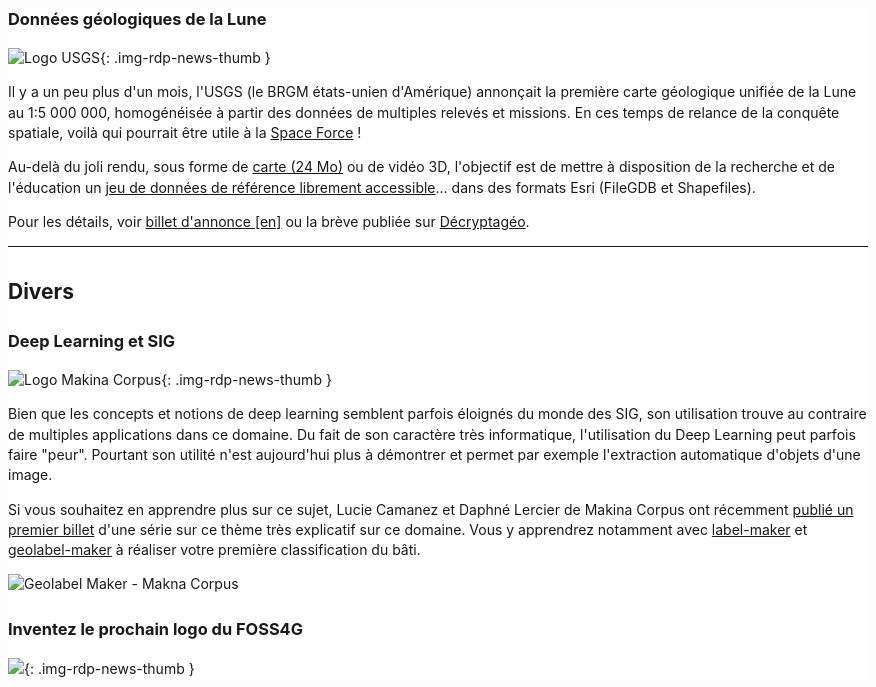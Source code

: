 ### Données géologiques de la Lune

![Logo USGS](https://cdn.geotribu.fr/img/logos-icones/entreprises_association/usgs.png){: .img-rdp-news-thumb }

Il y a un peu plus d'un mois, l'USGS (le BRGM états-unien d'Amérique) annonçait la première carte géologique unifiée de la Lune au 1:5 000 000, homogénéisée à partir des données de multiples relevés et missions. En ces temps de relance de la conquête spatiale, voilà qui pourrait être utile à la [Space Force](https://www.youtube.com/watch?v=Tgsxhord9A4) !

Au-delà du joli rendu, sous forme de [carte (24 Mo)](https://astropedia.astrogeology.usgs.gov/download/Moon/Geology/thumbs/Unified_Geologic_Map_of_The_Moon_200dpi.jpg) ou de vidéo 3D, l'objectif est de mettre à disposition de la recherche et de l'éducation un [jeu de données de référence librement accessible](https://astropedia.astrogeology.usgs.gov/download/Moon/Geology/Unified_Geologic_Map_of_the_Moon_GIS_v2.zip)... dans des formats Esri (FileGDB et Shapefiles).

Pour les détails, voir [billet d'annonce [en]](https://www.usgs.gov/news/usgs-releases-first-ever-comprehensive-geologic-map-moon) ou la brève publiée sur [Décryptagéo](https://decryptageo.fr/geologie-nouvelle-carte-lune/).

<video width="600" height="350" controls>
  <source src="https://prd-wret.s3.us-west-2.amazonaws.com/assets/palladium/production/s3fs-public/atoms/video/Unified_geologic_map_of_the_Moon_grid1080p_2020.mp4" type="video/mp4">
Votre navigateur ne supporte pas le tag `video` HTML 5 (https://www.w3schools.com/html/html5_video.asp).
</video>

----

## Divers

### Deep Learning et SIG

![Logo Makina Corpus](https://cdn.geotribu.fr/img/logos-icones/entreprises_association/makina-corpus.png){: .img-rdp-news-thumb }

Bien que les concepts et notions de deep learning semblent parfois éloignés du monde des SIG, son utilisation trouve au contraire de multiples applications dans ce domaine. Du fait de son caractère très informatique, l'utilisation du Deep Learning peut parfois faire "peur". Pourtant son utilité n'est aujourd'hui plus à démontrer et permet par exemple l'extraction automatique d'objets d'une image.

Si vous souhaitez en apprendre plus sur ce sujet, Lucie Camanez et Daphné Lercier de Makina Corpus ont récemment [publié un premier billet](https://makina-corpus.com/blog/metier/2020/extraction-dobjets-pour-la-cartographie-par-deep-learning-creation-dune-verite-terrain) d'une série sur ce thème très explicatif sur ce domaine. Vous y apprendrez notamment avec [label-maker](https://github.com/developmentseed/label-maker) et [geolabel-maker](https://github.com/makinacorpus/geolabel-maker/) à réaliser votre première classification du bâti.

![Geolabel Maker - Makna Corpus](https://i.imgur.com/zpUKzBo.gif)

### Inventez le prochain logo du FOSS4G

![](https://cdn.geotribu.fr/img/logos-icones/divers/world.png){: .img-rdp-news-thumb }
